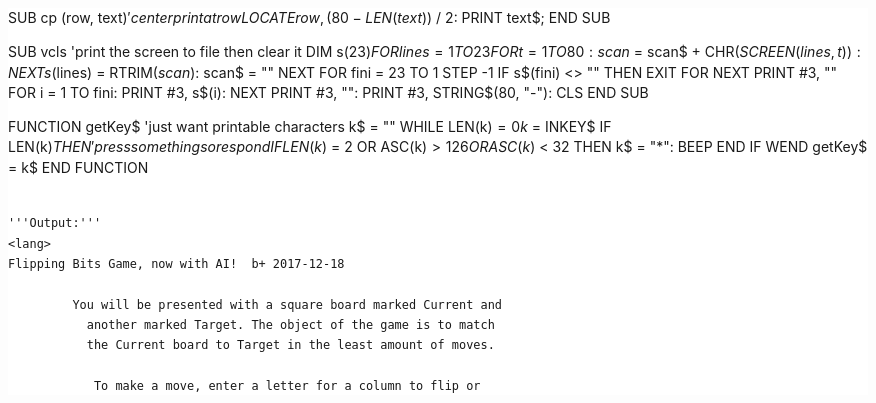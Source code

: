 SUB cp (row, text$) 'center print at row
    LOCATE row, (80 - LEN(text$)) / 2: PRINT text$;
END SUB

SUB vcls 'print the screen to file then clear it
    DIM s$(23)
    FOR lines = 1 TO 23
        FOR t = 1 TO 80: scan$ = scan$ + CHR$(SCREEN(lines, t)): NEXT
        s$(lines) = RTRIM$(scan$): scan$ = ""
    NEXT
    FOR fini = 23 TO 1 STEP -1
        IF s$(fini) <> "" THEN EXIT FOR
    NEXT
    PRINT #3, ""
    FOR i = 1 TO fini: PRINT #3, s$(i): NEXT
    PRINT #3, "": PRINT #3, STRING$(80, "-"): CLS
END SUB

FUNCTION getKey$ 'just want printable characters
    k$ = ""
    WHILE LEN(k$) = 0
        k$ = INKEY$
        IF LEN(k$) THEN 'press something so respond
            IF LEN(k$) = 2 OR ASC(k$) > 126 OR ASC(k$) < 32 THEN k$ = "*": BEEP
        END IF
    WEND
    getKey$ = k$
END FUNCTION

```

'''Output:'''
<lang>
Flipping Bits Game, now with AI!  b+ 2017-12-18

         You will be presented with a square board marked Current and
           another marked Target. The object of the game is to match
           the Current board to Target in the least amount of moves.

            To make a move, enter a letter for a column to flip or
